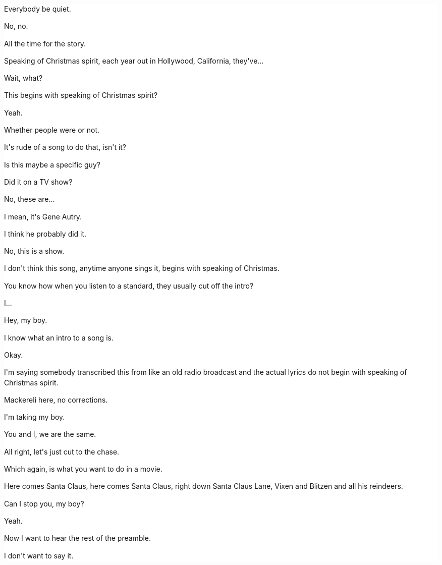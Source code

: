 Everybody be quiet.

No, no.

All the time for the story.

Speaking of Christmas spirit, each year out in Hollywood, California, they've...

Wait, what?

This begins with speaking of Christmas spirit?

Yeah.

Whether people were or not.

It's rude of a song to do that, isn't it?

Is this maybe a specific guy?

Did it on a TV show?

No, these are...

I mean, it's Gene Autry.

I think he probably did it.

No, this is a show.

I don't think this song, anytime anyone sings it, begins with speaking of Christmas.

You know how when you listen to a standard, they usually cut off the intro?

I...

Hey, my boy.

I know what an intro to a song is.

Okay.

I'm saying somebody transcribed this from like an old radio broadcast and the actual lyrics do not begin with speaking of Christmas spirit.

Mackereli here, no corrections.

I'm taking my boy.

You and I, we are the same.

All right, let's just cut to the chase.

Which again, is what you want to do in a movie.

Here comes Santa Claus, here comes Santa Claus, right down Santa Claus Lane, Vixen and Blitzen and all his reindeers.

Can I stop you, my boy?

Yeah.

Now I want to hear the rest of the preamble.

I don't want to say it.
